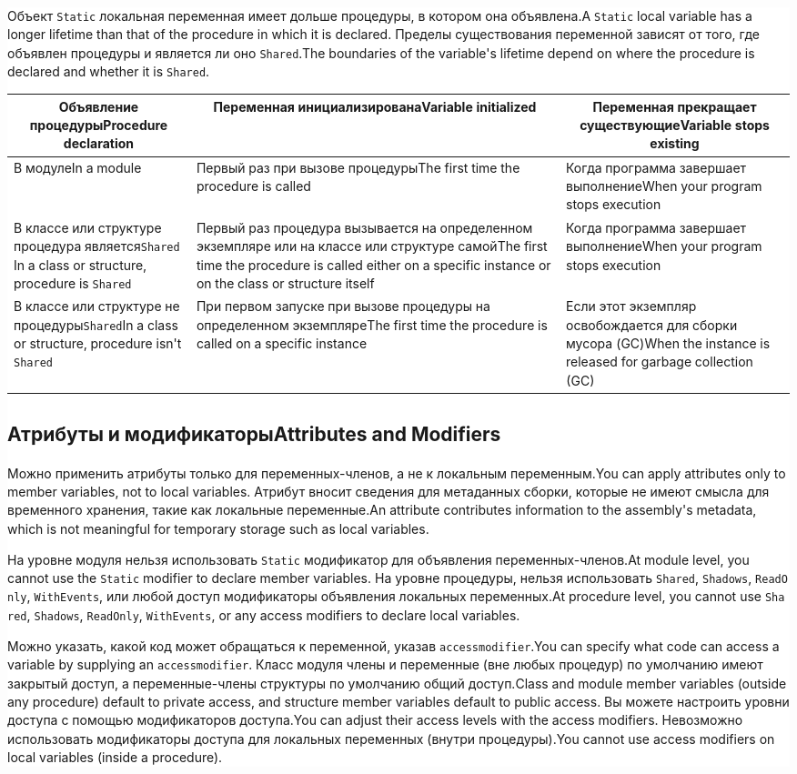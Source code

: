  <span data-ttu-id="db68a-255">Объект `Static` локальная переменная имеет дольше процедуры, в котором она объявлена.</span><span class="sxs-lookup"><span data-stu-id="db68a-255">A `Static` local variable has a longer lifetime than that of the procedure in which it is declared.</span></span> <span data-ttu-id="db68a-256">Пределы существования переменной зависят от того, где объявлен процедуры и является ли оно `Shared`.</span><span class="sxs-lookup"><span data-stu-id="db68a-256">The boundaries of the variable's lifetime depend on where the procedure is declared and whether it is `Shared`.</span></span>  
  
|<span data-ttu-id="db68a-257">Объявление процедуры</span><span class="sxs-lookup"><span data-stu-id="db68a-257">Procedure declaration</span></span>|<span data-ttu-id="db68a-258">Переменная инициализирована</span><span class="sxs-lookup"><span data-stu-id="db68a-258">Variable initialized</span></span>|<span data-ttu-id="db68a-259">Переменная прекращает существующие</span><span class="sxs-lookup"><span data-stu-id="db68a-259">Variable stops existing</span></span>|  
|---|---|---|  
|<span data-ttu-id="db68a-260">В модуле</span><span class="sxs-lookup"><span data-stu-id="db68a-260">In a module</span></span>|<span data-ttu-id="db68a-261">Первый раз при вызове процедуры</span><span class="sxs-lookup"><span data-stu-id="db68a-261">The first time the procedure is called</span></span>|<span data-ttu-id="db68a-262">Когда программа завершает выполнение</span><span class="sxs-lookup"><span data-stu-id="db68a-262">When your program stops execution</span></span>|  
|<span data-ttu-id="db68a-263">В классе или структуре процедура является`Shared`</span><span class="sxs-lookup"><span data-stu-id="db68a-263">In a class or structure, procedure is `Shared`</span></span>|<span data-ttu-id="db68a-264">Первый раз процедура вызывается на определенном экземпляре или на классе или структуре самой</span><span class="sxs-lookup"><span data-stu-id="db68a-264">The first time the procedure is called either on a specific instance or on the class or structure itself</span></span>|<span data-ttu-id="db68a-265">Когда программа завершает выполнение</span><span class="sxs-lookup"><span data-stu-id="db68a-265">When your program stops execution</span></span>|  
|<span data-ttu-id="db68a-266">В классе или структуре не процедуры`Shared`</span><span class="sxs-lookup"><span data-stu-id="db68a-266">In a class or structure, procedure isn't `Shared`</span></span>|<span data-ttu-id="db68a-267">При первом запуске при вызове процедуры на определенном экземпляре</span><span class="sxs-lookup"><span data-stu-id="db68a-267">The first time the procedure is called on a specific instance</span></span>|<span data-ttu-id="db68a-268">Если этот экземпляр освобождается для сборки мусора (GC)</span><span class="sxs-lookup"><span data-stu-id="db68a-268">When the instance is released for garbage collection (GC)</span></span>|  
  
## <a name="attributes-and-modifiers"></a><span data-ttu-id="db68a-269">Атрибуты и модификаторы</span><span class="sxs-lookup"><span data-stu-id="db68a-269">Attributes and Modifiers</span></span>  
 <span data-ttu-id="db68a-270">Можно применить атрибуты только для переменных-членов, а не к локальным переменным.</span><span class="sxs-lookup"><span data-stu-id="db68a-270">You can apply attributes only to member variables, not to local variables.</span></span> <span data-ttu-id="db68a-271">Атрибут вносит сведения для метаданных сборки, которые не имеют смысла для временного хранения, такие как локальные переменные.</span><span class="sxs-lookup"><span data-stu-id="db68a-271">An attribute contributes information to the assembly's metadata, which is not meaningful for temporary storage such as local variables.</span></span>  
  
 <span data-ttu-id="db68a-272">На уровне модуля нельзя использовать `Static` модификатор для объявления переменных-членов.</span><span class="sxs-lookup"><span data-stu-id="db68a-272">At module level, you cannot use the `Static` modifier to declare member variables.</span></span> <span data-ttu-id="db68a-273">На уровне процедуры, нельзя использовать `Shared`, `Shadows`, `ReadOnly`, `WithEvents`, или любой доступ модификаторы объявления локальных переменных.</span><span class="sxs-lookup"><span data-stu-id="db68a-273">At procedure level, you cannot use `Shared`, `Shadows`, `ReadOnly`, `WithEvents`, or any access modifiers to declare local variables.</span></span>  
  
 <span data-ttu-id="db68a-274">Можно указать, какой код может обращаться к переменной, указав `accessmodifier`.</span><span class="sxs-lookup"><span data-stu-id="db68a-274">You can specify what code can access a variable by supplying an `accessmodifier`.</span></span> <span data-ttu-id="db68a-275">Класс модуля члены и переменные (вне любых процедур) по умолчанию имеют закрытый доступ, а переменные-члены структуры по умолчанию общий доступ.</span><span class="sxs-lookup"><span data-stu-id="db68a-275">Class and module member variables (outside any procedure) default to private access, and structure member variables default to public access.</span></span> <span data-ttu-id="db68a-276">Вы можете настроить уровни доступа с помощью модификаторов доступа.</span><span class="sxs-lookup"><span data-stu-id="db68a-276">You can adjust their access levels with the access modifiers.</span></span> <span data-ttu-id="db68a-277">Невозможно использовать модификаторы доступа для локальных переменных (внутри процедуры).</span><span class="sxs-lookup"><span data-stu-id="db68a-277">You cannot use access modifiers on local variables (inside a procedure).</span></span>  
  